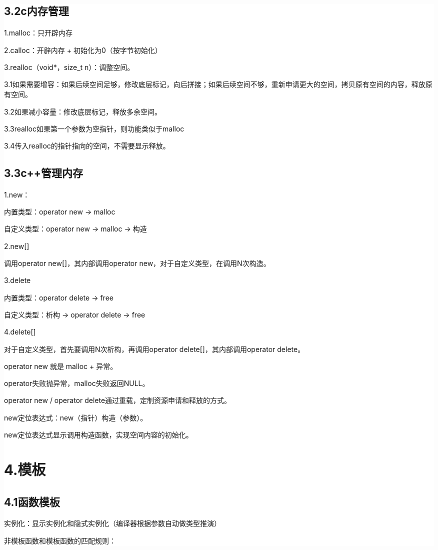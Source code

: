 ## 3.2c内存管理

1.malloc：只开辟内存

2.calloc：开辟内存 + 初始化为0（按字节初始化）

3.realloc（void*，size_t n）：调整空间。

3.1如果需要增容：如果后续空间足够，修改底层标记，向后拼接；如果后续空间不够，重新申请更大的空间，拷贝原有空间的内容，释放原有空间。

3.2如果减小容量：修改底层标记，释放多余空间。

3.3realloc如果第一个参数为空指针，则功能类似于malloc

3.4传入realloc的指针指向的空间，不需要显示释放。

## 3.3c++管理内存

1.new：

内置类型：operator new -> malloc

自定义类型：operator new -> malloc -> 构造

2.new[]

调用operator new[]，其内部调用operator new，对于自定义类型，在调用N次构造。

3.delete

内置类型：operator delete -> free

自定义类型：析构 -> operator delete -> free

4.delete[]

对于自定义类型，首先要调用N次析构，再调用operator delete[]，其内部调用operator delete。



operator new 就是 malloc + 异常。

operator失败抛异常，malloc失败返回NULL。



operator new / operator delete通过重载，定制资源申请和释放的方式。



new定位表达式：new（指针）构造（参数）。

new定位表达式显示调用构造函数，实现空间内容的初始化。

# 4.模板

## 4.1函数模板

实例化：显示实例化和隐式实例化（编译器根据参数自动做类型推演）

非模板函数和模板函数的匹配规则：
